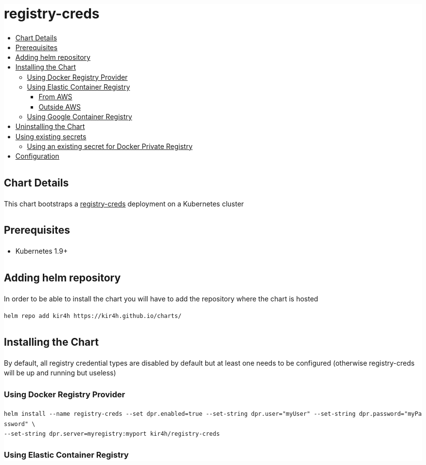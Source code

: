 # registry-creds 

* [Chart Details](#chart-details)
* [Prerequisites](#prerequisites)
* [Adding helm repository](#adding-helm-repository)
* [Installing the Chart](#installing-the-chart)
  * [Using Docker Registry Provider](#using-docker-registry-provider)
  * [Using Elastic Container Registry](#using-elastic-container-registry)
    * [From AWS](#from-aws)
    * [Outside AWS](#outside-aws)
  * [Using Google Container Registry](#using-google-container-registry)
* [Uninstalling the Chart](#uninstalling-the-chart)
* [Using existing secrets](#using-existing-secrets)
  * [Using an existing secret for Docker Private Registry](#using-an-existing-secret-for-docker-private-registry)
* [Configuration](#configuration)

## Chart Details

This chart bootstraps a [registry-creds](https://github.com/upmc-enterprises/registry-creds) deployment on a Kubernetes
cluster

## Prerequisites

* Kubernetes 1.9+

## Adding helm repository

In order to be able to install the chart you will have to add the repository where the chart is hosted

```console
helm repo add kir4h https://kir4h.github.io/charts/
```

## Installing the Chart

By default, all registry credential types are disabled by default but at least one needs to be configured (otherwise
registry-creds will be up and running but useless)

### Using Docker Registry Provider

```console
helm install --name registry-creds --set dpr.enabled=true --set-string dpr.user="myUser" --set-string dpr.password="myPassword" \
--set-string dpr.server=myregistry:myport kir4h/registry-creds
```

### Using Elastic Container Registry
